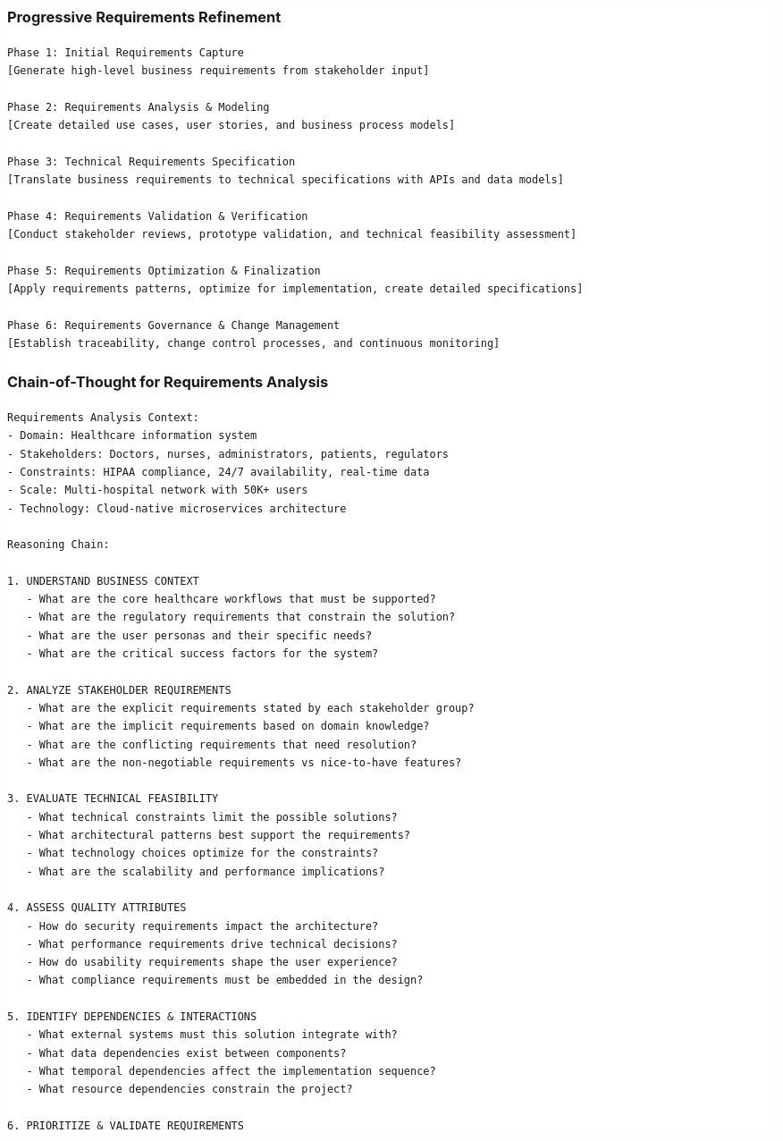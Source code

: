 ### Progressive Requirements Refinement
```
Phase 1: Initial Requirements Capture
[Generate high-level business requirements from stakeholder input]

Phase 2: Requirements Analysis & Modeling
[Create detailed use cases, user stories, and business process models]

Phase 3: Technical Requirements Specification
[Translate business requirements to technical specifications with APIs and data models]

Phase 4: Requirements Validation & Verification
[Conduct stakeholder reviews, prototype validation, and technical feasibility assessment]

Phase 5: Requirements Optimization & Finalization
[Apply requirements patterns, optimize for implementation, create detailed specifications]

Phase 6: Requirements Governance & Change Management
[Establish traceability, change control processes, and continuous monitoring]
```

### Chain-of-Thought for Requirements Analysis
```
Requirements Analysis Context:
- Domain: Healthcare information system
- Stakeholders: Doctors, nurses, administrators, patients, regulators
- Constraints: HIPAA compliance, 24/7 availability, real-time data
- Scale: Multi-hospital network with 50K+ users
- Technology: Cloud-native microservices architecture

Reasoning Chain:

1. UNDERSTAND BUSINESS CONTEXT
   - What are the core healthcare workflows that must be supported?
   - What are the regulatory requirements that constrain the solution?
   - What are the user personas and their specific needs?
   - What are the critical success factors for the system?

2. ANALYZE STAKEHOLDER REQUIREMENTS
   - What are the explicit requirements stated by each stakeholder group?
   - What are the implicit requirements based on domain knowledge?
   - What are the conflicting requirements that need resolution?
   - What are the non-negotiable requirements vs nice-to-have features?

3. EVALUATE TECHNICAL FEASIBILITY
   - What technical constraints limit the possible solutions?
   - What architectural patterns best support the requirements?
   - What technology choices optimize for the constraints?
   - What are the scalability and performance implications?

4. ASSESS QUALITY ATTRIBUTES
   - How do security requirements impact the architecture?
   - What performance requirements drive technical decisions?
   - How do usability requirements shape the user experience?
   - What compliance requirements must be embedded in the design?

5. IDENTIFY DEPENDENCIES & INTERACTIONS
   - What external systems must this solution integrate with?
   - What data dependencies exist between components?
   - What temporal dependencies affect the implementation sequence?
   - What resource dependencies constrain the project?

6. PRIORITIZE & VALIDATE REQUIREMENTS
```